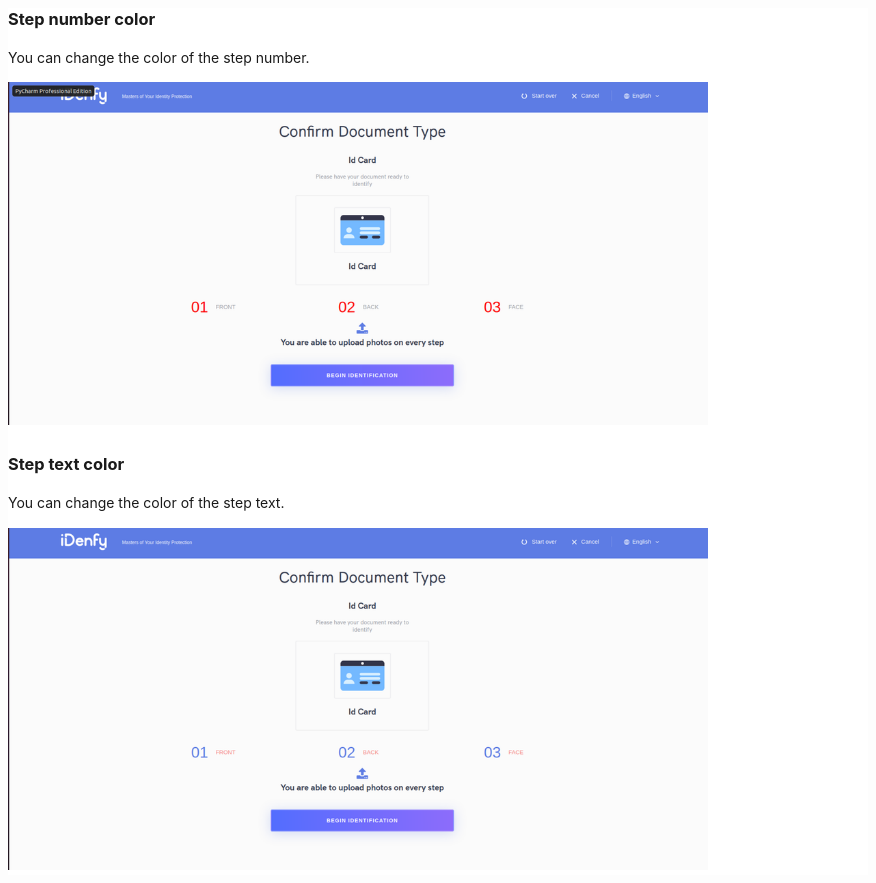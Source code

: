 ### Step number color
You can change the color of the step number.

<kbd><img src="https://github.com/idenfy/Documentation/blob/master/resources/STEP_NUMBER.png" alt="Step number example." width="700"></kbd>

### Step text color
You can change the color of the step text.

<kbd><img src="https://github.com/idenfy/Documentation/blob/master/resources/STEP_TEXT.png" alt="Step text example." width="700"></kbd>
